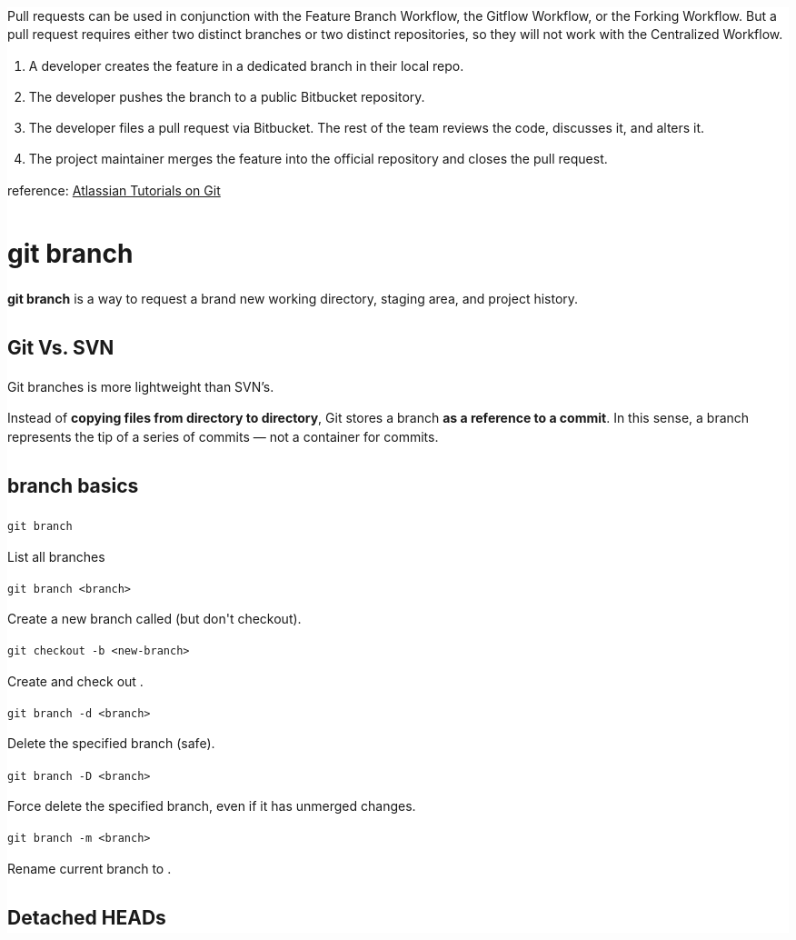 Pull requests can be used in conjunction with the Feature Branch Workflow, the Gitflow Workflow, or the Forking Workflow. But a pull request requires either two distinct branches or two distinct repositories, so they will not work with the Centralized Workflow. 

1. A developer creates the feature in a dedicated branch in their local repo.

1. The developer pushes the branch to a public Bitbucket repository.

1. The developer files a pull request via Bitbucket.
The rest of the team reviews the code, discusses it, and alters it.

1. The project maintainer merges the feature into the official repository and closes the pull request.

reference: [Atlassian Tutorials on Git](https://www.atlassian.com/git/tutorials/making-a-pull-request)

# git branch

__git branch__ is a way to request a brand new working directory, staging area, and project history. 

## Git Vs. SVN

Git branches is more lightweight than SVN’s. 

Instead of __copying files from directory to directory__, Git stores a branch __as a reference to a commit__. In this sense, a branch represents the tip of a series of commits — not a container for commits. 

## branch basics

    git branch

List all branches

    git branch <branch>

Create a new branch called <branch> (but don't checkout).

    git checkout -b <new-branch>

Create and check out <new-branch>. 

    git branch -d <branch>

Delete the specified branch (safe).

    git branch -D <branch>

Force delete the specified branch, even if it has unmerged changes. 

    git branch -m <branch>

Rename current branch to <branch>.

## Detached HEADs
